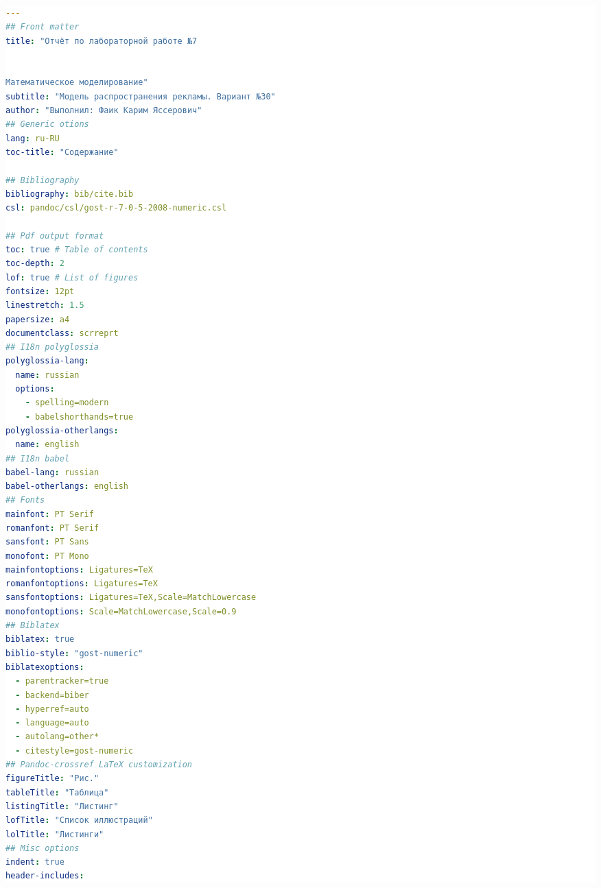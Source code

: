 ```yaml
---
## Front matter
title: "Отчёт по лабораторной работе №7


Математическое моделирование"
subtitle: "Модель распространения рекламы. Вариант №30"
author: "Выполнил: Фаик Карим Яссерович"
## Generic otions
lang: ru-RU
toc-title: "Содержание"

## Bibliography
bibliography: bib/cite.bib
csl: pandoc/csl/gost-r-7-0-5-2008-numeric.csl

## Pdf output format
toc: true # Table of contents
toc-depth: 2
lof: true # List of figures
fontsize: 12pt
linestretch: 1.5
papersize: a4
documentclass: scrreprt
## I18n polyglossia
polyglossia-lang:
  name: russian
  options:
	- spelling=modern
	- babelshorthands=true
polyglossia-otherlangs:
  name: english
## I18n babel
babel-lang: russian
babel-otherlangs: english
## Fonts
mainfont: PT Serif
romanfont: PT Serif
sansfont: PT Sans
monofont: PT Mono
mainfontoptions: Ligatures=TeX
romanfontoptions: Ligatures=TeX
sansfontoptions: Ligatures=TeX,Scale=MatchLowercase
monofontoptions: Scale=MatchLowercase,Scale=0.9
## Biblatex
biblatex: true
biblio-style: "gost-numeric"
biblatexoptions:
  - parentracker=true
  - backend=biber
  - hyperref=auto
  - language=auto
  - autolang=other*
  - citestyle=gost-numeric
## Pandoc-crossref LaTeX customization
figureTitle: "Рис."
tableTitle: "Таблица"
listingTitle: "Листинг"
lofTitle: "Список иллюстраций"
lolTitle: "Листинги"
## Misc options
indent: true
header-includes:
```